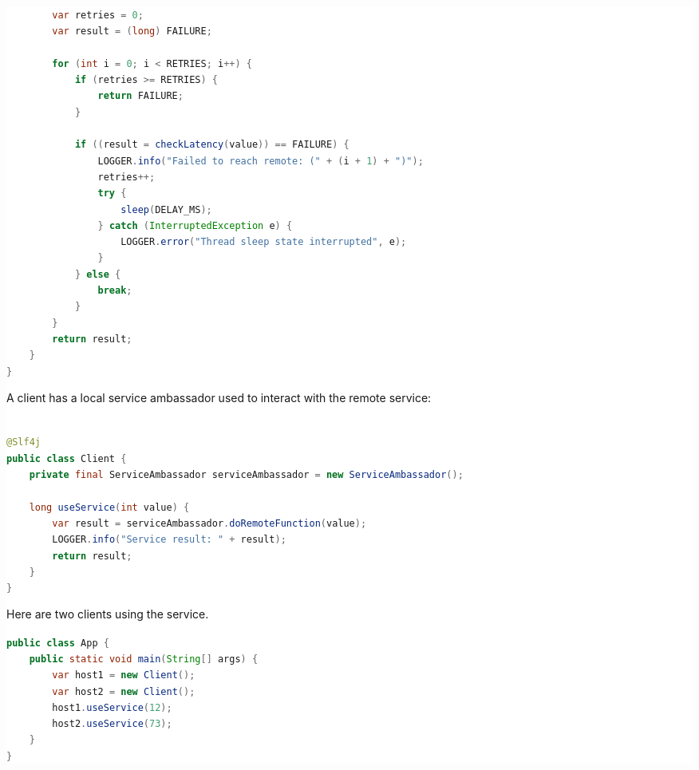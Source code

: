 ```java
        var retries = 0;
        var result = (long) FAILURE;

        for (int i = 0; i < RETRIES; i++) {
            if (retries >= RETRIES) {
                return FAILURE;
            }

            if ((result = checkLatency(value)) == FAILURE) {
                LOGGER.info("Failed to reach remote: (" + (i + 1) + ")");
                retries++;
                try {
                    sleep(DELAY_MS);
                } catch (InterruptedException e) {
                    LOGGER.error("Thread sleep state interrupted", e);
                }
            } else {
                break;
            }
        }
        return result;
    }
}
```

A client has a local service ambassador used to interact with the remote service:

```java

@Slf4j
public class Client {
    private final ServiceAmbassador serviceAmbassador = new ServiceAmbassador();

    long useService(int value) {
        var result = serviceAmbassador.doRemoteFunction(value);
        LOGGER.info("Service result: " + result);
        return result;
    }
}
```

Here are two clients using the service.

```java
public class App {
    public static void main(String[] args) {
        var host1 = new Client();
        var host2 = new Client();
        host1.useService(12);
        host2.useService(73);
    }
}
```
